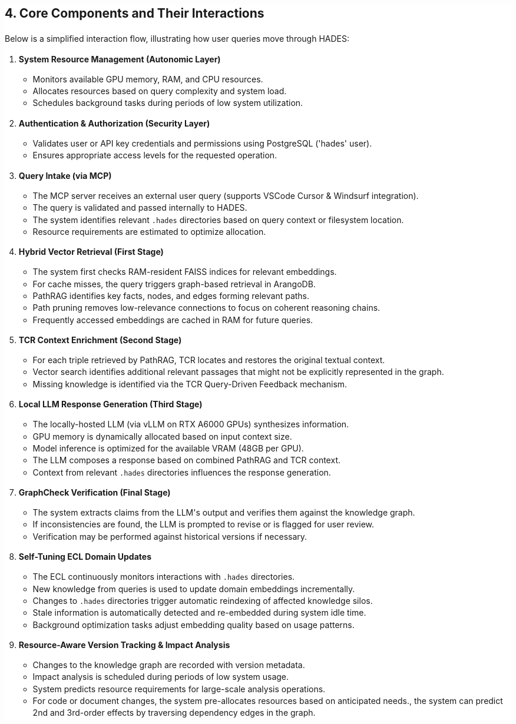 ## 4. Core Components and Their Interactions

Below is a simplified interaction flow, illustrating how user queries move through HADES:

1. **System Resource Management (Autonomic Layer)**
   - Monitors available GPU memory, RAM, and CPU resources.
   - Allocates resources based on query complexity and system load.
   - Schedules background tasks during periods of low system utilization.

2. **Authentication & Authorization (Security Layer)**  
   - Validates user or API key credentials and permissions using PostgreSQL ('hades' user).
   - Ensures appropriate access levels for the requested operation.

3. **Query Intake (via MCP)**  
   - The MCP server receives an external user query (supports VSCode Cursor & Windsurf integration).
   - The query is validated and passed internally to HADES.
   - The system identifies relevant `.hades` directories based on query context or filesystem location.
   - Resource requirements are estimated to optimize allocation.

4. **Hybrid Vector Retrieval (First Stage)**  
   - The system first checks RAM-resident FAISS indices for relevant embeddings.
   - For cache misses, the query triggers graph-based retrieval in ArangoDB.
   - PathRAG identifies key facts, nodes, and edges forming relevant paths.
   - Path pruning removes low-relevance connections to focus on coherent reasoning chains.
   - Frequently accessed embeddings are cached in RAM for future queries.

4. **TCR Context Enrichment (Second Stage)**  
   - For each triple retrieved by PathRAG, TCR locates and restores the original textual context.
   - Vector search identifies additional relevant passages that might not be explicitly represented in the graph.
   - Missing knowledge is identified via the TCR Query-Driven Feedback mechanism.

6. **Local LLM Response Generation (Third Stage)**  
   - The locally-hosted LLM (via vLLM on RTX A6000 GPUs) synthesizes information.
   - GPU memory is dynamically allocated based on input context size.
   - Model inference is optimized for the available VRAM (48GB per GPU).
   - The LLM composes a response based on combined PathRAG and TCR context.
   - Context from relevant `.hades` directories influences the response generation.

6. **GraphCheck Verification (Final Stage)**  
   - The system extracts claims from the LLM's output and verifies them against the knowledge graph.
   - If inconsistencies are found, the LLM is prompted to revise or is flagged for user review.
   - Verification may be performed against historical versions if necessary.

8. **Self-Tuning ECL Domain Updates**  
   - The ECL continuously monitors interactions with `.hades` directories.
   - New knowledge from queries is used to update domain embeddings incrementally.
   - Changes to `.hades` directories trigger automatic reindexing of affected knowledge silos.
   - Stale information is automatically detected and re-embedded during system idle time.
   - Background optimization tasks adjust embedding quality based on usage patterns.

9. **Resource-Aware Version Tracking & Impact Analysis**  
   - Changes to the knowledge graph are recorded with version metadata.
   - Impact analysis is scheduled during periods of low system usage.
   - System predicts resource requirements for large-scale analysis operations.
   - For code or document changes, the system pre-allocates resources based on anticipated needs., the system can predict 2nd and 3rd-order effects by traversing dependency edges in the graph.
